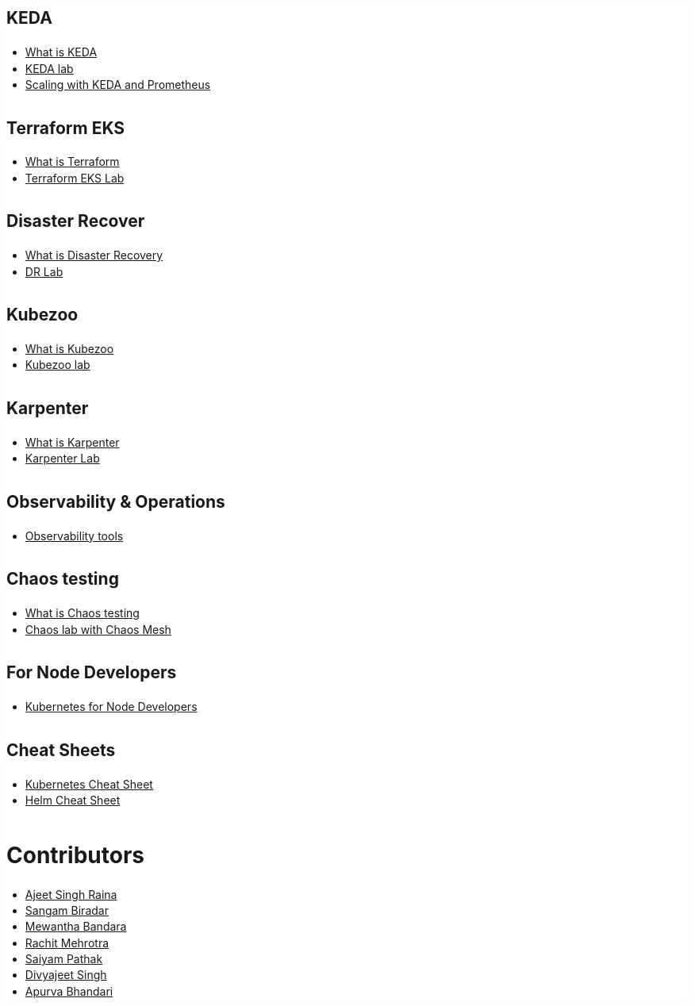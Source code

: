 ## KEDA
- [What is KEDA](./Keda101/what-is-keda.md)
- [KEDA lab](./Keda101/keda-lab.md)
- [Scaling with KEDA and Prometheus](./Keda101/keda-prometheus.md)

## Terraform EKS
- [What is Terraform](./Terraform101/what-is-terraform.md)
- [Terraform EKS Lab](./Terraform101/terraform-eks-lab.md)

## Disaster Recover
- [What is Disaster Recovery](./DisasterRecovery101/what-is-dr.md)
- [DR Lab](./DisasterRecovery101/dr-lab.md)

## Kubezoo
- [What is Kubezoo](./Kubezoo/what-is-kubezoo.md)
- [Kubezoo lab](./Kubezoo/kubezoo-lab.md)

## Karpenter
- [What is Karpenter](./Karpenter101/what-is-karpenter.md)
- [Karpenter Lab](./Karpenter101/karpenter-lab.md)

## Observability & Operations
- [Observability tools](./Observability101/observability.md)

## Chaos testing
- [What is Chaos testing](./Chaos101/what-is-chaos-testing.md)
- [Chaos lab with Chaos Mesh](./Chaos101/chaos-lab.md)

## For Node Developers
- [Kubernetes for Node Developers](./nodejs.md)

## Cheat Sheets
- [Kubernetes Cheat Sheet](./Cheat%20Sheets/Kubernetes%20Cheat%20Sheet.md)
- [Helm Cheat Sheet](./Cheat%20Sheets/Helm%20Cheat%20Sheet.md)

# Contributors

- [Ajeet Singh Raina](https://twitter.com/ajeetsraina)
- [Sangam Biradar](https://twitter.com/BiradarSangam)
- [Mewantha Bandara](http://linkedin.com/in/mewantha-bandara)
- [Rachit Mehrotra](https://www.linkedin.com/in/rachit-mehrotra-08a92819/?originalSubdomain=in)
- [Saiyam Pathak](https://twitter.com/SaiyamPathak)
- [Divyajeet Singh](https://www.linkedin.com/in/divyajeet-singh)
- [Apurva Bhandari](https://www.linkedin.com/in/apurvabhandari-linux)
